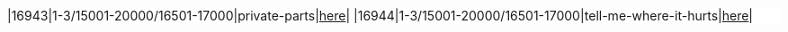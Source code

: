 |16943|1-3/15001-20000/16501-17000|private-parts|[here](https://cdn.jsdelivr.net/gh/guitarchord/cp1-3/15001-20000/16501-17000/private-parts.webp)|
|16944|1-3/15001-20000/16501-17000|tell-me-where-it-hurts|[here](https://cdn.jsdelivr.net/gh/guitarchord/cp1-3/15001-20000/16501-17000/tell-me-where-it-hurts.webp)|
